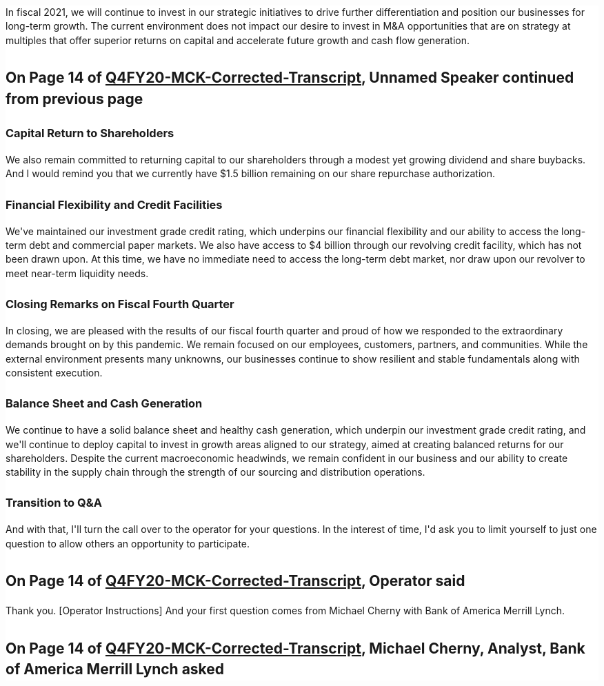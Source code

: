 In fiscal 2021, we will continue to invest in our strategic initiatives to drive further differentiation and position our businesses for long-term growth. The current environment does not impact our desire to invest in M&A opportunities that are on strategy at multiples that offer superior returns on capital and accelerate future growth and cash flow generation.
## On Page 14 of [Q4FY20-MCK-Corrected-Transcript](https://s24.q4cdn.com/128197368/files/doc_financials/2020/q4/Q4FY20-MCK-Corrected-Transcript.pdf), Unnamed Speaker continued from previous page

### Capital Return to Shareholders

We also remain committed to returning capital to our shareholders through a modest yet growing dividend and share buybacks. And I would remind you that we currently have $1.5 billion remaining on our share repurchase authorization.

### Financial Flexibility and Credit Facilities

We've maintained our investment grade credit rating, which underpins our financial flexibility and our ability to access the long-term debt and commercial paper markets. We also have access to $4 billion through our revolving credit facility, which has not been drawn upon. At this time, we have no immediate need to access the long-term debt market, nor draw upon our revolver to meet near-term liquidity needs.

### Closing Remarks on Fiscal Fourth Quarter

In closing, we are pleased with the results of our fiscal fourth quarter and proud of how we responded to the extraordinary demands brought on by this pandemic. We remain focused on our employees, customers, partners, and communities. While the external environment presents many unknowns, our businesses continue to show resilient and stable fundamentals along with consistent execution.

### Balance Sheet and Cash Generation

We continue to have a solid balance sheet and healthy cash generation, which underpin our investment grade credit rating, and we'll continue to deploy capital to invest in growth areas aligned to our strategy, aimed at creating balanced returns for our shareholders. Despite the current macroeconomic headwinds, we remain confident in our business and our ability to create stability in the supply chain through the strength of our sourcing and distribution operations.

### Transition to Q&A

And with that, I'll turn the call over to the operator for your questions. In the interest of time, I'd ask you to limit yourself to just one question to allow others an opportunity to participate.

## On Page 14 of [Q4FY20-MCK-Corrected-Transcript](https://s24.q4cdn.com/128197368/files/doc_financials/2020/q4/Q4FY20-MCK-Corrected-Transcript.pdf), Operator said

Thank you. [Operator Instructions] And your first question comes from Michael Cherny with Bank of America Merrill Lynch.

## On Page 14 of [Q4FY20-MCK-Corrected-Transcript](https://s24.q4cdn.com/128197368/files/doc_financials/2020/q4/Q4FY20-MCK-Corrected-Transcript.pdf), Michael Cherny, Analyst, Bank of America Merrill Lynch asked
